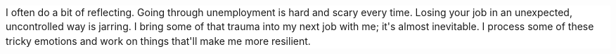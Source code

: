 I often do a bit of reflecting. Going through unemployment is hard and scary every time. Losing your job in an unexpected, uncontrolled way is jarring. I bring some of that trauma into my next job with me; it's almost inevitable. I process some of these tricky emotions and work on things that'll make me more resilient.